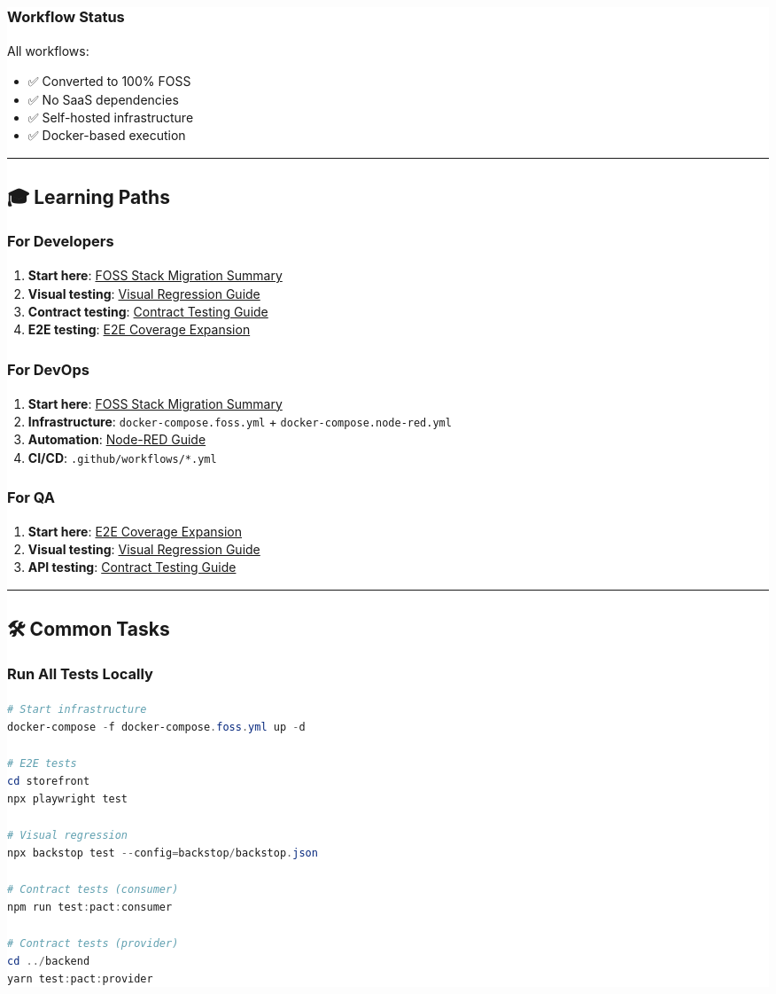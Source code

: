### Workflow Status

All workflows:
- ✅ Converted to 100% FOSS
- ✅ No SaaS dependencies
- ✅ Self-hosted infrastructure
- ✅ Docker-based execution

---

## 🎓 Learning Paths

### For Developers

1. **Start here**: [FOSS Stack Migration Summary](./FOSS_STACK_MIGRATION_SUMMARY.md)
2. **Visual testing**: [Visual Regression Guide](./VISUAL_REGRESSION_FOSS_GUIDE.md)
3. **Contract testing**: [Contract Testing Guide](./CONTRACT_TESTING_FOSS_GUIDE.md)
4. **E2E testing**: [E2E Coverage Expansion](./E2E_COVERAGE_EXPANSION_SUMMARY.md)

### For DevOps

1. **Start here**: [FOSS Stack Migration Summary](./FOSS_STACK_MIGRATION_SUMMARY.md)
2. **Infrastructure**: `docker-compose.foss.yml` + `docker-compose.node-red.yml`
3. **Automation**: [Node-RED Guide](./NODE_RED_AUTOMATION_GUIDE.md)
4. **CI/CD**: `.github/workflows/*.yml`

### For QA

1. **Start here**: [E2E Coverage Expansion](./E2E_COVERAGE_EXPANSION_SUMMARY.md)
2. **Visual testing**: [Visual Regression Guide](./VISUAL_REGRESSION_FOSS_GUIDE.md)
3. **API testing**: [Contract Testing Guide](./CONTRACT_TESTING_FOSS_GUIDE.md)

---

## 🛠️ Common Tasks

### Run All Tests Locally

```powershell
# Start infrastructure
docker-compose -f docker-compose.foss.yml up -d

# E2E tests
cd storefront
npx playwright test

# Visual regression
npx backstop test --config=backstop/backstop.json

# Contract tests (consumer)
npm run test:pact:consumer

# Contract tests (provider)
cd ../backend
yarn test:pact:provider
```

